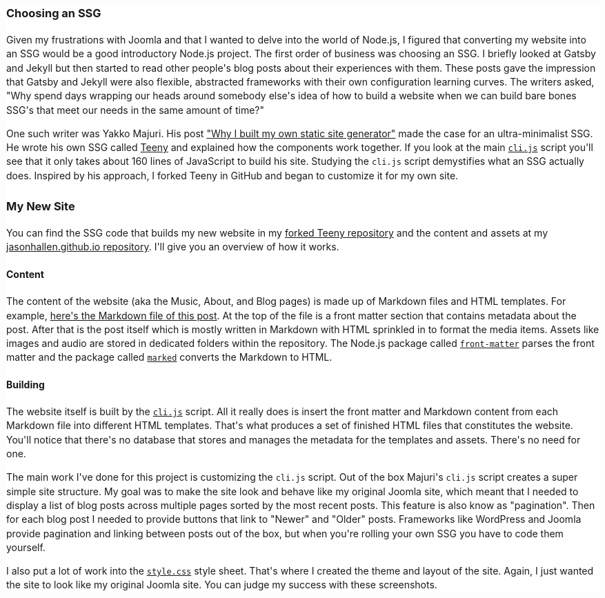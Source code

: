 ### Choosing an SSG

Given my frustrations with Joomla and that I wanted to delve into the world of Node.js, I figured that converting my website into an SSG would be a good introductory Node.js project.  The first order of business was choosing an SSG.  I briefly looked at Gatsby and Jekyll but then started to read other people's blog posts about their experiences with them.  These posts gave the impression that Gatsby and Jekyll were also flexible, abstracted frameworks with their own configuration learning curves.  The writers asked, "Why spend days wrapping our heads around somebody else's idea of how to build a website when we can build bare bones SSG's that meet our needs in the same amount of time?"

One such writer was Yakko Majuri.  His post ["Why I built my own static site generator"](https://yakkomajuri.com/blog/teeny) made the case for an ultra-minimalist SSG.  He wrote his own SSG called [Teeny](https://github.com/yakkomajuri/teeny) and explained how the components work together.  If you look at the main [`cli.js`](https://github.com/yakkomajuri/teeny/blob/main/cli.js) script you'll see that it only takes about 160 lines of JavaScript to build his site.  Studying the `cli.js` script demystifies what an SSG actually does.  Inspired by his approach, I forked Teeny in GitHub and began to customize it for my own site.

### My New Site

You can find the SSG code that builds my new website in my [forked Teeny repository](https://github.com/jasonhallen/teeny) and the content and assets at my [jasonhallen.github.io repository](https://github.com/jasonhallen/jasonhallen.github.io/).  I'll give you an overview of how it works.

#### Content

The content of the website (aka the Music, About, and Blog pages) is made up of Markdown files and HTML templates.  For example, [here's the Markdown file of this post](https://raw.githubusercontent.com/jasonhallen/jasonhallen.github.io/main/pages/blog/update-new-website.md).  At the top of the file is a front matter section that contains metadata about the post.  After that is the post itself which is mostly written in Markdown with HTML sprinkled in to format the media items.  Assets like images and audio are stored in dedicated folders within the repository.  The Node.js package called [`front-matter`](https://www.npmjs.com/package/front-matter) parses the front matter and the package called [`marked`](https://www.npmjs.com/package/marked) converts the Markdown to HTML.

#### Building

The website itself is built by the [`cli.js`](https://github.com/jasonhallen/teeny/blob/main/cli.js) script.  All it really does is insert the front matter and Markdown content from each Markdown file into different HTML templates.  That's what produces a set of finished HTML files that constitutes the website.  You'll notice that there's no database that stores and manages the metadata for the templates and assets.  There's no need for one.

The main work I've done for this project is customizing the `cli.js` script.  Out of the box Majuri's `cli.js` script creates a super simple site structure.  My goal was to make the site look and behave like my original Joomla site, which meant that I needed to display a list of blog posts across multiple pages sorted by the most recent posts.  This feature is also know as "pagination".  Then for each blog post I needed to provide buttons that link to "Newer" and "Older" posts.  Frameworks like WordPress and Joomla provide pagination and linking between posts out of the box, but when you're rolling your own SSG you have to code them yourself.

I also put a lot of work into the [`style.css`](https://github.com/jasonhallen/jasonhallen.github.io/blob/main/static/style.css) style sheet.  That's where I created the theme and layout of the site.  Again, I just wanted the site to look like my original Joomla site.  You can judge my success with these screenshots.
